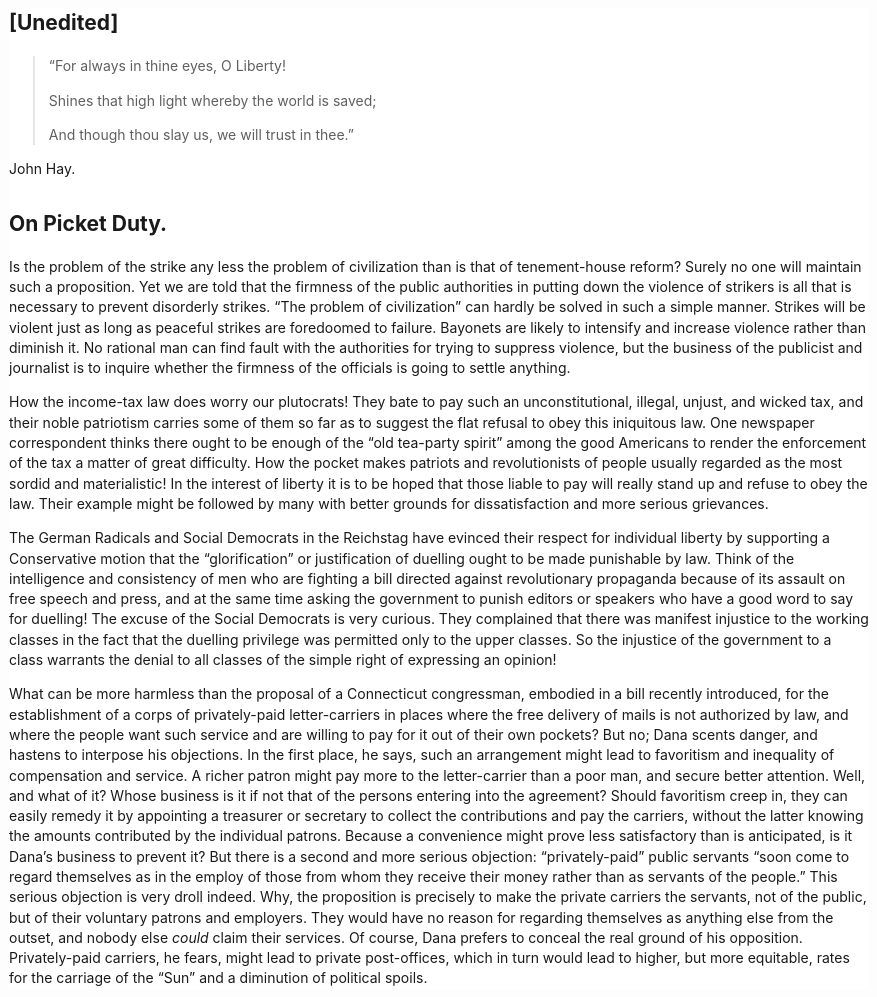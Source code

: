 ## [Unedited]

> “For always in thine eyes, O Liberty!
>
> Shines that high light whereby the world is saved;
>
> And though thou slay us, we will trust in thee.”

John Hay.

## On Picket Duty.

Is the problem of the strike any less the problem of civilization than is that of tenement-house reform? Surely no one will maintain such a proposition. Yet we are told that the firmness of the public authorities in putting down the violence of strikers is all that is necessary to prevent disorderly strikes. “The problem of civilization” can hardly be solved in such a simple manner. Strikes will be violent just as long as peaceful strikes are foredoomed to failure. Bayonets are likely to intensify and increase violence rather than diminish it. No rational man can find fault with the authorities for trying to suppress violence, but the business of the publicist and journalist is to inquire whether the firmness of the officials is going to settle anything.

How the income-tax law does worry our plutocrats! They bate to pay such an unconstitutional, illegal, unjust, and wicked tax, and their noble patriotism carries some of them so far as to suggest the flat refusal to obey this iniquitous law. One newspaper correspondent thinks there ought to be enough of the “old tea-party spirit” among the good Americans to render the enforcement of the tax a matter of great difficulty. How the pocket makes patriots and revolutionists of people usually regarded as the most sordid and materialistic! In the interest of liberty it is to be hoped that those liable to pay will really stand up and refuse to obey the law. Their example might be followed by many with better grounds for dissatisfaction and more serious grievances.

The German Radicals and Social Democrats in the Reichstag have evinced their respect for individual liberty by supporting a Conservative motion that the “glorification” or justification of duelling ought to be made punishable by law. Think of the intelligence and consistency of men who are fighting a bill directed against revolutionary propaganda because of its assault on free speech and press, and at the same time asking the government to punish editors or speakers who have a good word to say for duelling! The excuse of the Social Democrats is very curious. They complained that there was manifest injustice to the working classes in the fact that the duelling privilege was permitted only to the upper classes. So the injustice of the government to a class warrants the denial to all classes of the simple right of expressing an opinion!

What can be more harmless than the proposal of a Connecticut congressman, embodied in a bill recently introduced, for the establishment of a corps of privately-paid letter-carriers in places where the free delivery of mails is not authorized by law, and where the people want such service and are willing to pay for it out of their own pockets? But no; Dana scents danger, and hastens to interpose his objections. In the first place, he says, such an arrangement might lead to favoritism and inequality of compensation and service. A richer patron might pay more to the letter-carrier than a poor man, and secure better attention. Well, and what of it? Whose business is it if not that of the persons entering into the agreement? Should favoritism creep in, they can easily remedy it by appointing a treasurer or secretary to collect the contributions and pay the carriers, without the latter knowing the amounts contributed by the individual patrons. Because a convenience might prove less satisfactory than is anticipated, is it Dana’s business to prevent it? But there is a second and more serious objection: “privately-paid” public servants “soon come to regard themselves as in the employ of those from whom they receive their money rather than as servants of the people.” This serious objection is very droll indeed. Why, the proposition is precisely to make the private carriers the servants, not of the public, but of their voluntary patrons and employers. They would have no reason for regarding themselves as anything else from the outset, and nobody else *could* claim their services. Of course, Dana prefers to conceal the real ground of his opposition. Privately-paid carriers, he fears, might lead to private post-offices, which in turn would lead to higher, but more equitable, rates for the carriage of the “Sun” and a diminution of political spoils.
